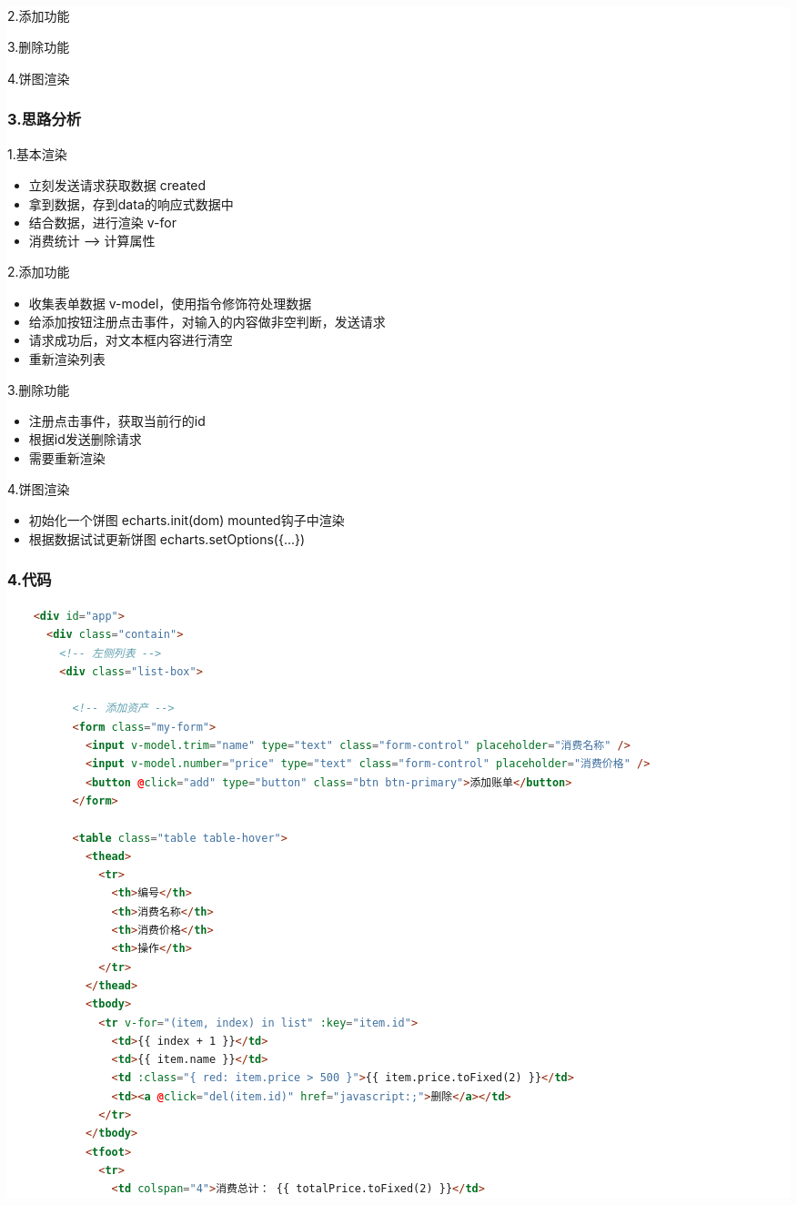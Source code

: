2.添加功能

3.删除功能

4.饼图渲染

### 3.思路分析

1.基本渲染  

- 立刻发送请求获取数据 created
- 拿到数据，存到data的响应式数据中
- 结合数据，进行渲染 v-for
- 消费统计  —> 计算属性

2.添加功能

- 收集表单数据 v-model，使用指令修饰符处理数据
- 给添加按钮注册点击事件，对输入的内容做非空判断，发送请求
- 请求成功后，对文本框内容进行清空
- 重新渲染列表

3.删除功能

- 注册点击事件，获取当前行的id
- 根据id发送删除请求
- 需要重新渲染

4.饼图渲染

- 初始化一个饼图 echarts.init(dom)    mounted钩子中渲染
- 根据数据试试更新饼图 echarts.setOptions({...})

### 4.代码

```html
    <div id="app">
      <div class="contain">
        <!-- 左侧列表 -->
        <div class="list-box">

          <!-- 添加资产 -->
          <form class="my-form">
            <input v-model.trim="name" type="text" class="form-control" placeholder="消费名称" />
            <input v-model.number="price" type="text" class="form-control" placeholder="消费价格" />
            <button @click="add" type="button" class="btn btn-primary">添加账单</button>
          </form>

          <table class="table table-hover">
            <thead>
              <tr>
                <th>编号</th>
                <th>消费名称</th>
                <th>消费价格</th>
                <th>操作</th>
              </tr>
            </thead>
            <tbody>
              <tr v-for="(item, index) in list" :key="item.id">
                <td>{{ index + 1 }}</td>
                <td>{{ item.name }}</td>
                <td :class="{ red: item.price > 500 }">{{ item.price.toFixed(2) }}</td>
                <td><a @click="del(item.id)" href="javascript:;">删除</a></td>
              </tr>
            </tbody>
            <tfoot>
              <tr>
                <td colspan="4">消费总计： {{ totalPrice.toFixed(2) }}</td>
```